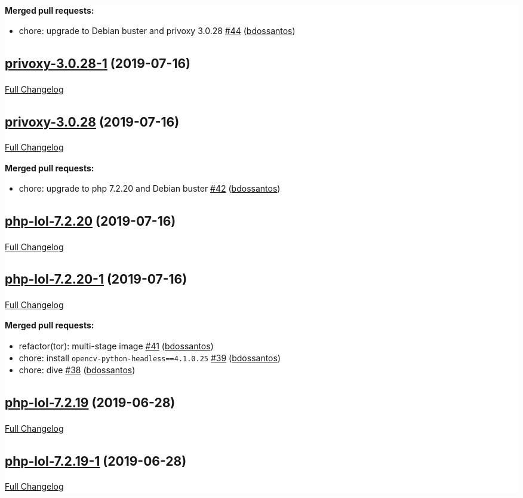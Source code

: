 **Merged pull requests:**

- chore: upgrade to Debian buster and privoxy 3.0.28 [\#44](https://github.com/bdossantos/dockerfiles/pull/44) ([bdossantos](https://github.com/bdossantos))

## [privoxy-3.0.28-1](https://github.com/bdossantos/dockerfiles/tree/privoxy-3.0.28-1) (2019-07-16)

[Full Changelog](https://github.com/bdossantos/dockerfiles/compare/privoxy-3.0.28...privoxy-3.0.28-1)

## [privoxy-3.0.28](https://github.com/bdossantos/dockerfiles/tree/privoxy-3.0.28) (2019-07-16)

[Full Changelog](https://github.com/bdossantos/dockerfiles/compare/php-lol-7.2.20...privoxy-3.0.28)

**Merged pull requests:**

- chore: upgrade to php 7.2.20 and Debian buster [\#42](https://github.com/bdossantos/dockerfiles/pull/42) ([bdossantos](https://github.com/bdossantos))

## [php-lol-7.2.20](https://github.com/bdossantos/dockerfiles/tree/php-lol-7.2.20) (2019-07-16)

[Full Changelog](https://github.com/bdossantos/dockerfiles/compare/php-lol-7.2.20-1...php-lol-7.2.20)

## [php-lol-7.2.20-1](https://github.com/bdossantos/dockerfiles/tree/php-lol-7.2.20-1) (2019-07-16)

[Full Changelog](https://github.com/bdossantos/dockerfiles/compare/php-lol-7.2.19...php-lol-7.2.20-1)

**Merged pull requests:**

- refactor\(tor\): multi-stage image [\#41](https://github.com/bdossantos/dockerfiles/pull/41) ([bdossantos](https://github.com/bdossantos))
- chore: install `opencv-python-headless==4.1.0.25` [\#39](https://github.com/bdossantos/dockerfiles/pull/39) ([bdossantos](https://github.com/bdossantos))
- chore: dive [\#38](https://github.com/bdossantos/dockerfiles/pull/38) ([bdossantos](https://github.com/bdossantos))

## [php-lol-7.2.19](https://github.com/bdossantos/dockerfiles/tree/php-lol-7.2.19) (2019-06-28)

[Full Changelog](https://github.com/bdossantos/dockerfiles/compare/php-lol-7.2.19-1...php-lol-7.2.19)

## [php-lol-7.2.19-1](https://github.com/bdossantos/dockerfiles/tree/php-lol-7.2.19-1) (2019-06-28)

[Full Changelog](https://github.com/bdossantos/dockerfiles/compare/dnscrypt-proxy-2.0.25...php-lol-7.2.19-1)
